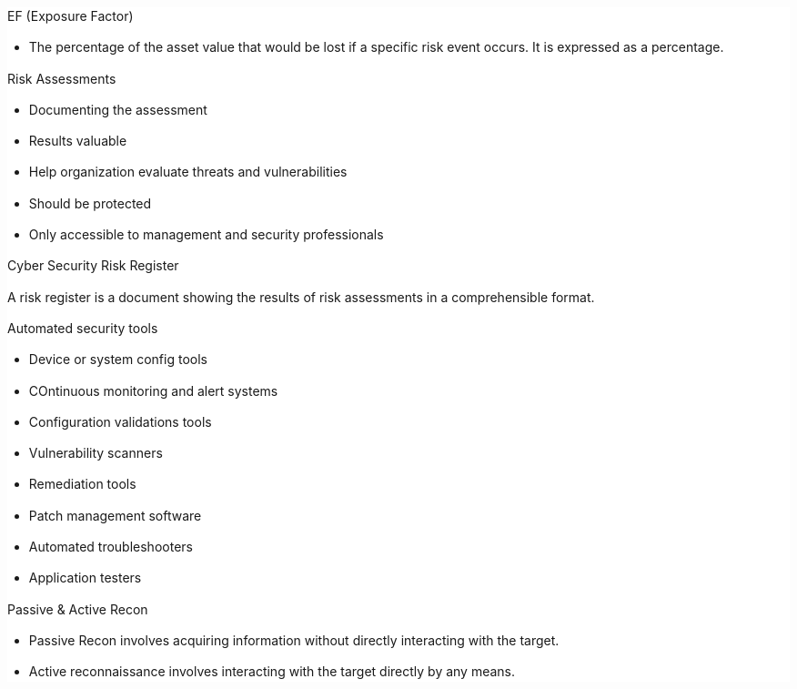    

EF (Exposure Factor)  
  

- The percentage of the asset value that would be lost if a specific risk event occurs. It is expressed as a percentage.  
      
    

  
  
  
  
  
  

Risk Assessments

  

- Documenting the assessment
    
- Results valuable
    

- Help organization evaluate threats and vulnerabilities
    
- Should be protected
    
- Only accessible to management and security professionals
    

  

Cyber Security Risk Register

  

A risk register is a document showing the results of risk assessments in a comprehensible format.

  

Automated security tools

  

- Device or system config tools
    
- COntinuous monitoring and alert systems
    
- Configuration validations tools
    
- Vulnerability scanners
    
- Remediation tools
    
- Patch management software
    
- Automated troubleshooters
    
- Application testers
    

  

Passive & Active Recon

  

- Passive Recon involves acquiring information without directly interacting with the target.  
      
    
- Active reconnaissance involves interacting with the target directly by any means.
    